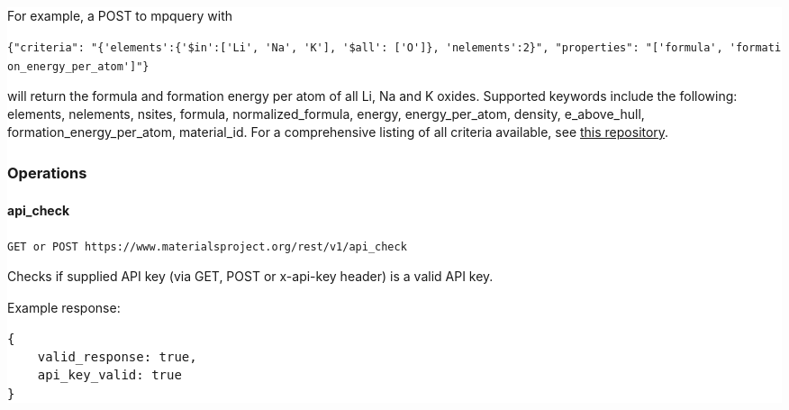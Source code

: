 For example, a POST to mpquery with

`{"criteria": "{'elements':{'$in':['Li', 'Na', 'K'], '$all': ['O']}, 'nelements':2}", "properties": "['formula', 'formation_energy_per_atom']"}`

will return the formula and formation energy per atom of all Li, Na and K oxides. Supported keywords include the following: elements, nelements, nsites, formula, normalized_formula, energy, energy_per_atom, density, e_above_hull, formation_energy_per_atom, material_id. For a comprehensive listing of all criteria available, see [this repository](https://github.com/materialsproject/mapidoc).

### Operations

#### api_check

`GET or POST https://www.materialsproject.org/rest/v1/api_check`

Checks if supplied API key (via GET, POST or x-api-key header) is a valid API key.

Example response:

<pre>{
    valid_response: true,
    api_key_valid: true
}
</pre>
